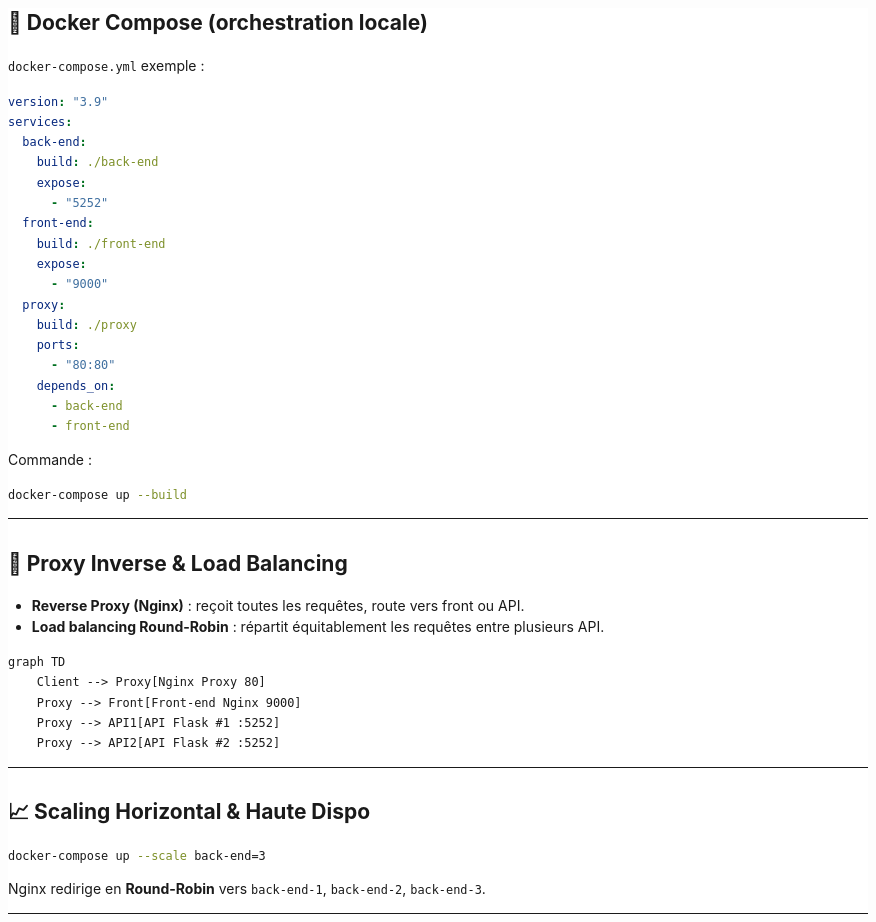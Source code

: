 ## 🧩 Docker Compose (orchestration locale)

`docker-compose.yml` exemple :

```yaml
version: "3.9"
services:
  back-end:
    build: ./back-end
    expose:
      - "5252"
  front-end:
    build: ./front-end
    expose:
      - "9000"
  proxy:
    build: ./proxy
    ports:
      - "80:80"
    depends_on:
      - back-end
      - front-end
```

Commande :
```bash
docker-compose up --build
```

---

## 🔀 Proxy Inverse & Load Balancing

- **Reverse Proxy (Nginx)** : reçoit toutes les requêtes, route vers front ou API.
- **Load balancing Round-Robin** : répartit équitablement les requêtes entre plusieurs API.

```mermaid
graph TD
    Client --> Proxy[Nginx Proxy 80]
    Proxy --> Front[Front-end Nginx 9000]
    Proxy --> API1[API Flask #1 :5252]
    Proxy --> API2[API Flask #2 :5252]
```

---

## 📈 Scaling Horizontal & Haute Dispo

```bash
docker-compose up --scale back-end=3
```

Nginx redirige en **Round-Robin** vers `back-end-1`, `back-end-2`, `back-end-3`.

---